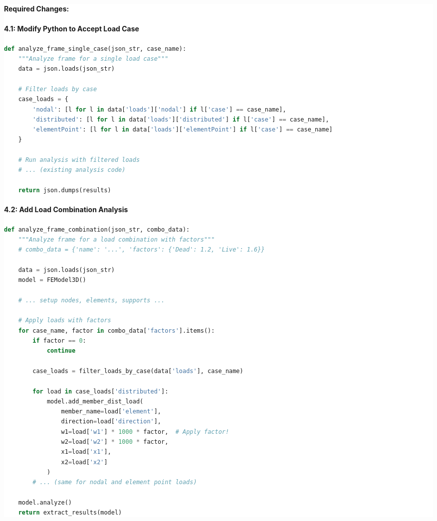 **Required Changes:**

#### 4.1: Modify Python to Accept Load Case
```python
def analyze_frame_single_case(json_str, case_name):
    """Analyze frame for a single load case"""
    data = json.loads(json_str)

    # Filter loads by case
    case_loads = {
        'nodal': [l for l in data['loads']['nodal'] if l['case'] == case_name],
        'distributed': [l for l in data['loads']['distributed'] if l['case'] == case_name],
        'elementPoint': [l for l in data['loads']['elementPoint'] if l['case'] == case_name]
    }

    # Run analysis with filtered loads
    # ... (existing analysis code)

    return json.dumps(results)
```

#### 4.2: Add Load Combination Analysis
```python
def analyze_frame_combination(json_str, combo_data):
    """Analyze frame for a load combination with factors"""
    # combo_data = {'name': '...', 'factors': {'Dead': 1.2, 'Live': 1.6}}

    data = json.loads(json_str)
    model = FEModel3D()

    # ... setup nodes, elements, supports ...

    # Apply loads with factors
    for case_name, factor in combo_data['factors'].items():
        if factor == 0:
            continue

        case_loads = filter_loads_by_case(data['loads'], case_name)

        for load in case_loads['distributed']:
            model.add_member_dist_load(
                member_name=load['element'],
                direction=load['direction'],
                w1=load['w1'] * 1000 * factor,  # Apply factor!
                w2=load['w2'] * 1000 * factor,
                x1=load['x1'],
                x2=load['x2']
            )
        # ... (same for nodal and element point loads)

    model.analyze()
    return extract_results(model)
```
